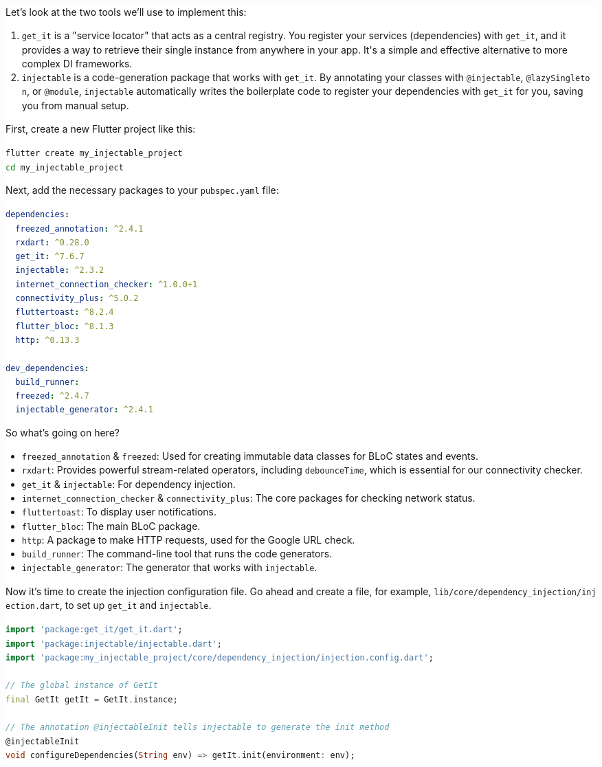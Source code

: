 Let’s look at the two tools we’ll use to implement this:

1. `get_it` is a "service locator" that acts as a central registry. You register your services (dependencies) with `get_it`, and it provides a way to retrieve their single instance from anywhere in your app. It's a simple and effective alternative to more complex DI frameworks.
2. `injectable` is a code-generation package that works with `get_it`. By annotating your classes with `@injectable`, `@lazySingleton`, or `@module`, `injectable` automatically writes the boilerplate code to register your dependencies with `get_it` for you, saving you from manual setup.

First, create a new Flutter project like this:

```sh
flutter create my_injectable_project
cd my_injectable_project
```

Next, add the necessary packages to your <FontIcon icon="iconfont icon-yaml"/>`pubspec.yaml` file:

```yaml title="pubspec.yaml"
dependencies:
  freezed_annotation: ^2.4.1
  rxdart: ^0.28.0
  get_it: ^7.6.7
  injectable: ^2.3.2
  internet_connection_checker: ^1.0.0+1
  connectivity_plus: ^5.0.2
  fluttertoast: ^8.2.4
  flutter_bloc: ^8.1.3
  http: ^0.13.3

dev_dependencies:
  build_runner:
  freezed: ^2.4.7
  injectable_generator: ^2.4.1
```

So what’s going on here?

- `freezed_annotation` & `freezed`: Used for creating immutable data classes for BLoC states and events.
- `rxdart`: Provides powerful stream-related operators, including `debounceTime`, which is essential for our connectivity checker.
- `get_it` & `injectable`: For dependency injection.
- `internet_connection_checker` & `connectivity_plus`: The core packages for checking network status.
- `fluttertoast`: To display user notifications.
- `flutter_bloc`: The main BLoC package.
- `http`: A package to make HTTP requests, used for the Google URL check.
- `build_runner`: The command-line tool that runs the code generators.
- `injectable_generator`: The generator that works with `injectable`.

Now it’s time to create the injection configuration file. Go ahead and create a file, for example, <FontIcon icon="fas fa-folder-open"/>`lib/core/dependency_injection/`<FontIcon icon="fa-brands fa-dart-lang"/>`injection.dart`, to set up `get_it` and `injectable`.

```dart title="lib/core/dependency_injection/injection.dart"
import 'package:get_it/get_it.dart';
import 'package:injectable/injectable.dart';
import 'package:my_injectable_project/core/dependency_injection/injection.config.dart';

// The global instance of GetIt
final GetIt getIt = GetIt.instance;

// The annotation @injectableInit tells injectable to generate the init method
@injectableInit
void configureDependencies(String env) => getIt.init(environment: env);
```
